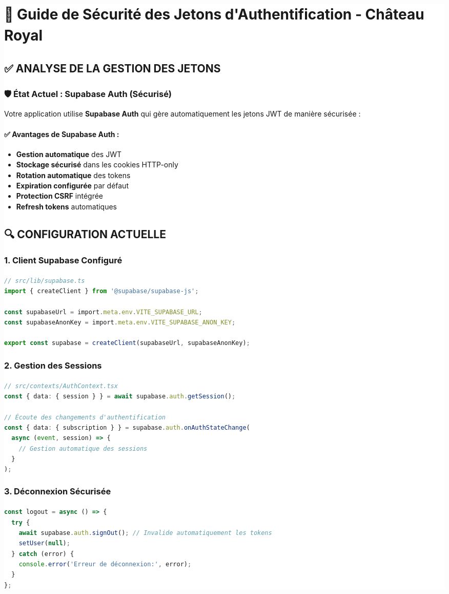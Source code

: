 # 🔐 Guide de Sécurité des Jetons d'Authentification - Château Royal

## ✅ **ANALYSE DE LA GESTION DES JETONS**

### **🛡️ État Actuel : Supabase Auth (Sécurisé)**

Votre application utilise **Supabase Auth** qui gère automatiquement les jetons JWT de manière sécurisée :

#### **✅ Avantages de Supabase Auth :**
- **Gestion automatique** des JWT
- **Stockage sécurisé** dans les cookies HTTP-only
- **Rotation automatique** des tokens
- **Expiration configurée** par défaut
- **Protection CSRF** intégrée
- **Refresh tokens** automatiques

## 🔍 **CONFIGURATION ACTUELLE**

### **1. Client Supabase Configuré**
```typescript
// src/lib/supabase.ts
import { createClient } from '@supabase/supabase-js';

const supabaseUrl = import.meta.env.VITE_SUPABASE_URL;
const supabaseAnonKey = import.meta.env.VITE_SUPABASE_ANON_KEY;

export const supabase = createClient(supabaseUrl, supabaseAnonKey);
```

### **2. Gestion des Sessions**
```typescript
// src/contexts/AuthContext.tsx
const { data: { session } } = await supabase.auth.getSession();

// Écoute des changements d'authentification
const { data: { subscription } } = supabase.auth.onAuthStateChange(
  async (event, session) => {
    // Gestion automatique des sessions
  }
);
```

### **3. Déconnexion Sécurisée**
```typescript
const logout = async () => {
  try {
    await supabase.auth.signOut(); // Invalide automatiquement les tokens
    setUser(null);
  } catch (error) {
    console.error('Erreur de déconnexion:', error);
  }
};
```
